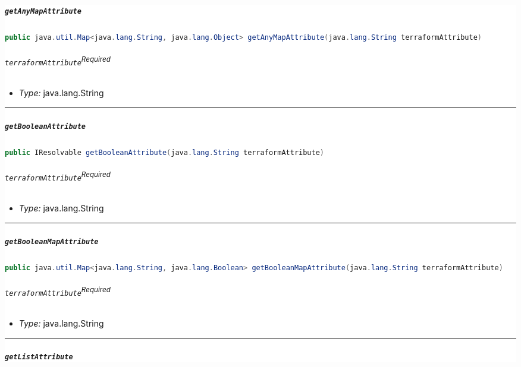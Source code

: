 ##### `getAnyMapAttribute` <a name="getAnyMapAttribute" id="@cdktf/provider-vault.identityMfaDuo.IdentityMfaDuo.getAnyMapAttribute"></a>

```java
public java.util.Map<java.lang.String, java.lang.Object> getAnyMapAttribute(java.lang.String terraformAttribute)
```

###### `terraformAttribute`<sup>Required</sup> <a name="terraformAttribute" id="@cdktf/provider-vault.identityMfaDuo.IdentityMfaDuo.getAnyMapAttribute.parameter.terraformAttribute"></a>

- *Type:* java.lang.String

---

##### `getBooleanAttribute` <a name="getBooleanAttribute" id="@cdktf/provider-vault.identityMfaDuo.IdentityMfaDuo.getBooleanAttribute"></a>

```java
public IResolvable getBooleanAttribute(java.lang.String terraformAttribute)
```

###### `terraformAttribute`<sup>Required</sup> <a name="terraformAttribute" id="@cdktf/provider-vault.identityMfaDuo.IdentityMfaDuo.getBooleanAttribute.parameter.terraformAttribute"></a>

- *Type:* java.lang.String

---

##### `getBooleanMapAttribute` <a name="getBooleanMapAttribute" id="@cdktf/provider-vault.identityMfaDuo.IdentityMfaDuo.getBooleanMapAttribute"></a>

```java
public java.util.Map<java.lang.String, java.lang.Boolean> getBooleanMapAttribute(java.lang.String terraformAttribute)
```

###### `terraformAttribute`<sup>Required</sup> <a name="terraformAttribute" id="@cdktf/provider-vault.identityMfaDuo.IdentityMfaDuo.getBooleanMapAttribute.parameter.terraformAttribute"></a>

- *Type:* java.lang.String

---

##### `getListAttribute` <a name="getListAttribute" id="@cdktf/provider-vault.identityMfaDuo.IdentityMfaDuo.getListAttribute"></a>
